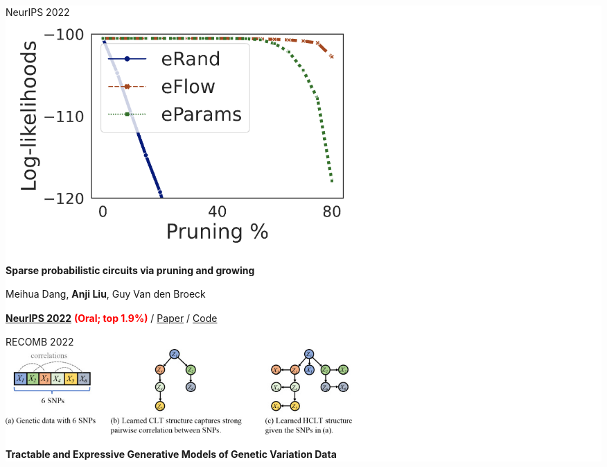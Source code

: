 <div class='paper-box'><div class='paper-box-image'><div><div class="badge">NeurIPS 2022</div><img src='thumbnails/SpHCLT.png' alt="sym" width="500px"></div></div>
<div class='paper-box-text' markdown="1">

**Sparse probabilistic circuits via pruning and growing**

Meihua Dang, **Anji Liu**, Guy Van den Broeck

[**NeurIPS 2022**](https://neurips.cc/Conferences/2022/) <span style="color: red; font-weight: bold">(Oral; top 1.9%)</span> / [Paper](https://arxiv.org/pdf/2211.12551) / [Code](https://github.com/UCLA-StarAI/SparsePC)

</div>
</div>

<div class='paper-box'><div class='paper-box-image'><div><div class="badge">RECOMB 2022</div><img src='thumbnails/BioPC.jpg' alt="sym" width="500px"></div></div>
<div class='paper-box-text' markdown="1">

**Tractable and Expressive Generative Models of Genetic Variation Data**
